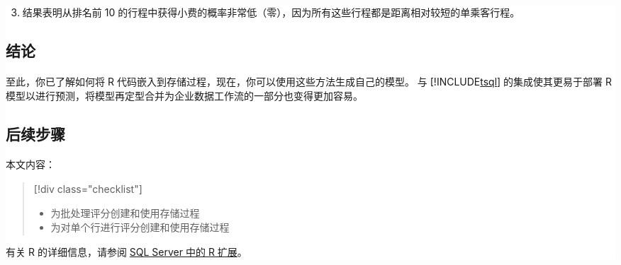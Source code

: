3. 结果表明从排名前 10 的行程中获得小费的概率非常低（零），因为所有这些行程都是距离相对较短的单乘客行程。

## <a name="conclusions"></a>结论

至此，你已了解如何将 R 代码嵌入到存储过程，现在，你可以使用这些方法生成自己的模型。 与 [!INCLUDE[tsql](../../includes/tsql-md.md)] 的集成使其更易于部署 R 模型以进行预测，将模型再定型合并为企业数据工作流的一部分也变得更加容易。

## <a name="next-steps"></a>后续步骤

本文内容：

> [!div class="checklist"]
> + 为批处理评分创建和使用存储过程
> + 为对单个行进行评分创建和使用存储过程

有关 R 的详细信息，请参阅 [SQL Server 中的 R 扩展](../concepts/extension-r.md)。
